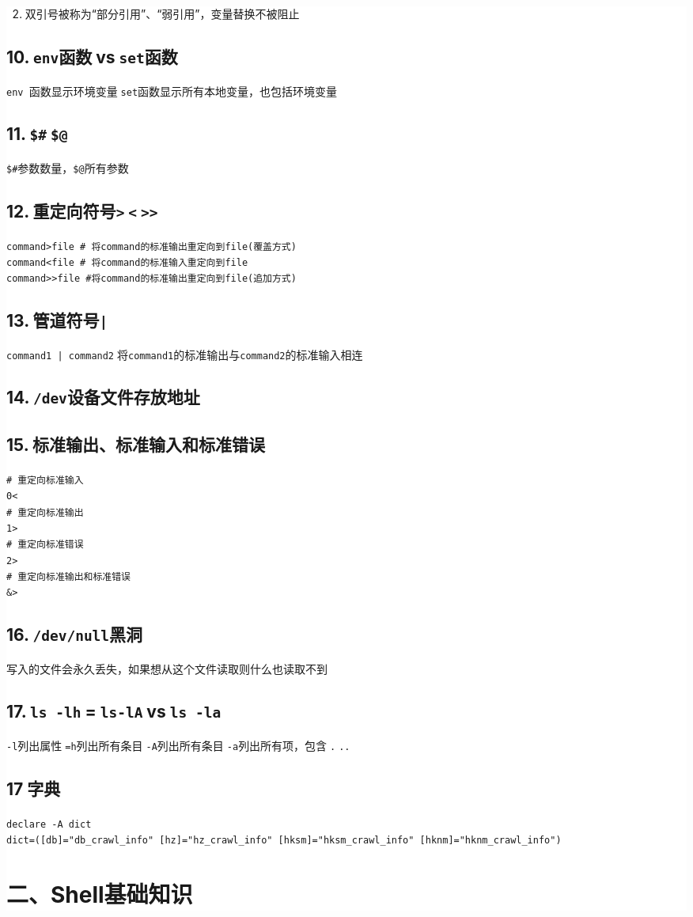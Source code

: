 2)  双引号被称为“部分引用”、“弱引用”，变量替换不被阻止
## 10. `env`函数  vs  `set`函数
`env `函数显示环境变量
`set`函数显示所有本地变量，也包括环境变量
## 11. `$#` `$@`
`$#`参数数量，`$@`所有参数 
## 12. 重定向符号`>` `<` `>>`
```shell
command>file # 将command的标准输出重定向到file(覆盖方式)
command<file # 将command的标准输入重定向到file
command>>file #将command的标准输出重定向到file(追加方式)
```
## 13. 管道符号`|`
`command1 | command2` 将`command1`的标准输出与`command2`的标准输入相连 
## 14. `/dev`设备文件存放地址 
## 15. 标准输出、标准输入和标准错误
```shell
# 重定向标准输入
0<
# 重定向标准输出
1>
# 重定向标准错误
2>
# 重定向标准输出和标准错误
&>
```

## 16. `/dev/null`黑洞
写入的文件会永久丢失，如果想从这个文件读取则什么也读取不到
## 17. `ls -lh` = `ls-lA` vs `ls -la`
`-l`列出属性
`=h`列出所有条目
`-A`列出所有条目
`-a`列出所有项，包含 `.` `..`

## 17 字典

``` 
declare -A dict
dict=([db]="db_crawl_info" [hz]="hz_crawl_info" [hksm]="hksm_crawl_info" [hknm]="hknm_crawl_info")
```

# 二、Shell基础知识
